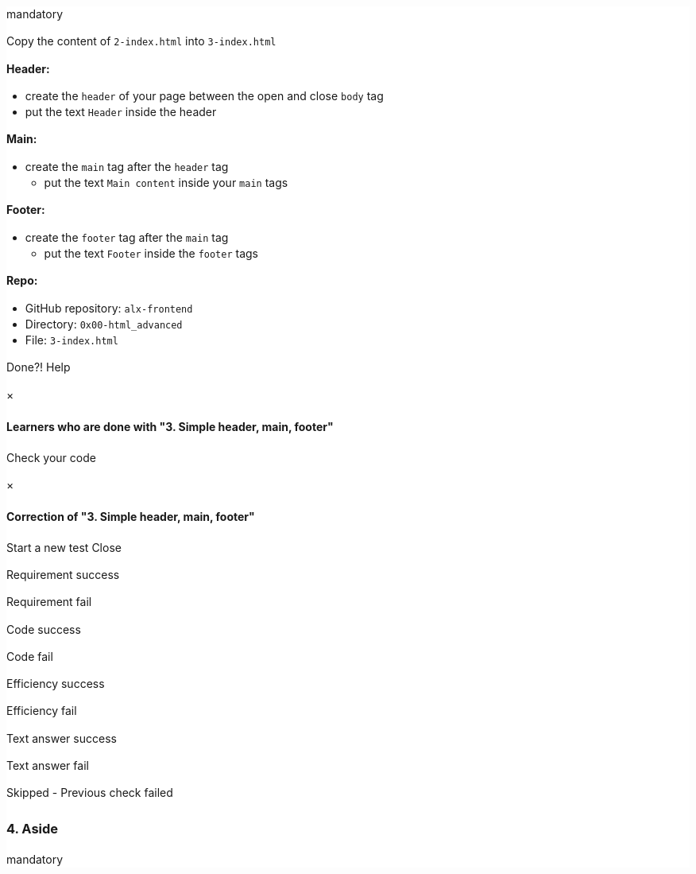 mandatory

Copy the content of `2-index.html` into `3-index.html`

**Header:**

- create the `header` of your page between the open and close `body` tag
- put the text `Header` inside the header

**Main:**

- create the `main` tag after the `header` tag
    - put the text `Main content` inside your `main` tags

**Footer:**

- create the `footer` tag after the `main` tag
    - put the text `Footer` inside the `footer` tags

**Repo:**

- GitHub repository: `alx-frontend`
- Directory: `0x00-html_advanced`
- File: `3-index.html`

Done?! Help

×

#### Learners who are done with "3. Simple header, main, footer"

Check your code

×

#### Correction of "3. Simple header, main, footer"

Start a new test Close

Requirement success

Requirement fail

Code success

Code fail

Efficiency success

Efficiency fail

Text answer success

Text answer fail

Skipped - Previous check failed

### 4\. Aside

mandatory
